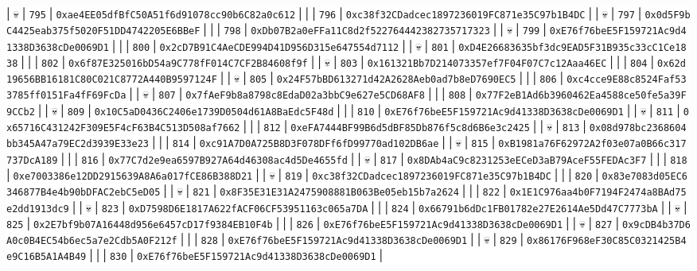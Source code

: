 | 💀 | `795` | `0xae4EE05dfBfC50A51f6d91078cc90b6C82a0c612` |
|  | `796` | `0xc38f32CDadcec1897236019FC871e35C97b1B4DC` |
| 💀 | `797` | `0x0d5F9bC4425eab375f5020F51DD4742205E6BBeF` |
|  | `798` | `0xDb07B2a0eFFa11C8d2f522764442382735717323` |
| 💀 | `799` | `0xE76f76beE5F159721Ac9d41338D3638cDe0069D1` |
|  | `800` | `0x2cD7B91C4AeCDE994D41D956D315e647554d7112` |
| 💀 | `801` | `0xD4E26683635bf3dc9EAD5F31B935c33cC1Ce1838` |
|  | `802` | `0x6f87E325016bD54a9C778fF014C7CF2B84608f9f` |
| 💀 | `803` | `0x161321Bb7D214073357ef7F04F07C7c12Aaa46EC` |
|  | `804` | `0x62d19656BB16181C80C021C8772A440B9597124F` |
| 💀 | `805` | `0x24F57bBD613271d42A2628Aeb0ad7b8eD7690EC5` |
|  | `806` | `0xc4cce9E88c8524Faf533785ff0151Fa4fF69FcDa` |
| 💀 | `807` | `0x7fAeF9b8a8798c8EdaD02a3bbC9e627e5CD68AF8` |
|  | `808` | `0x77F2eB1Ad6b3960462Ea4588ce50fe5a39F9CCb2` |
| 💀 | `809` | `0x10C5aD0436C2406e1739D0504d61A8BaEdc5F48d` |
|  | `810` | `0xE76f76beE5F159721Ac9d41338D3638cDe0069D1` |
| 💀 | `811` | `0x65716C431242F309E5F4cF63B4C513D508af7662` |
|  | `812` | `0xeFA7444BF99B6d5dBF85Db876f5c8d6B6e3c2425` |
| 💀 | `813` | `0x08d978bc2368604bb345A47a79EC2d3939E33e23` |
|  | `814` | `0xc91A7D0A725B8D3F078DFf6fD99770ad102DB6ae` |
| 💀 | `815` | `0xB1981a76F62972A2f03e07a0B66c317737DcA189` |
|  | `816` | `0x77C7d2e9ea6597B927A64d46308ac4d5De4655fd` |
| 💀 | `817` | `0x8DAb4aC9c8231253eECeD3aB79AceF55FEDAc3F7` |
|  | `818` | `0xe7003386e12DD2915639A8A6a017fCE86B388D21` |
| 💀 | `819` | `0xc38f32CDadcec1897236019FC871e35C97b1B4DC` |
|  | `820` | `0x83e7083d05EC6346877B4e4b90bDFAC2ebC5eD05` |
| 💀 | `821` | `0x8F35E31E31A2475908881B063Be05eb15b7a2624` |
|  | `822` | `0x1E1C976aa4b0F7194F2474a8BAd75e2dd1913dc9` |
| 💀 | `823` | `0xD7598D6E1817A622fACF06CF53951163c065a7DA` |
|  | `824` | `0x66791b6dDc1FB01782e27E2614Ae5Dd47C7773bA` |
| 💀 | `825` | `0x2E7bf9b07A16448d956e6457cD17f9384EB10F4b` |
|  | `826` | `0xE76f76beE5F159721Ac9d41338D3638cDe0069D1` |
| 💀 | `827` | `0x9cDB4b37D6A0c0B4EC54b6ec5a7e2Cdb5A0F212f` |
|  | `828` | `0xE76f76beE5F159721Ac9d41338D3638cDe0069D1` |
| 💀 | `829` | `0x86176F968eF30C85C0321425B4e9C16B5A1A4B49` |
|  | `830` | `0xE76f76beE5F159721Ac9d41338D3638cDe0069D1` |
